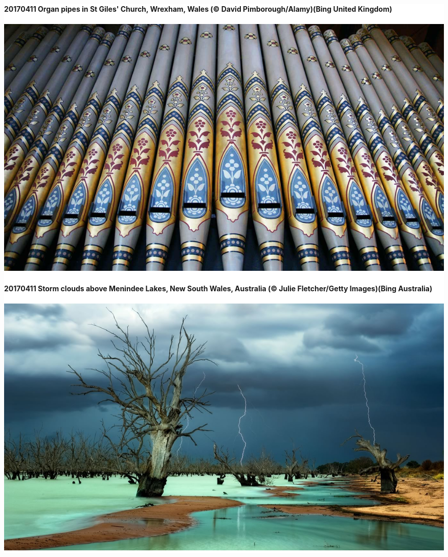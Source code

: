 #### 20170411 Organ pipes in St Giles' Church, Wrexham, Wales (© David Pimborough/Alamy)(Bing United Kingdom)

![](20170411_OrganPipes_1366x768.jpg)

#### 20170411 Storm clouds above Menindee Lakes, New South Wales, Australia (© Julie Fletcher/Getty Images)(Bing Australia)

![](20170411_MenindeeLakes_1366x768.jpg)
